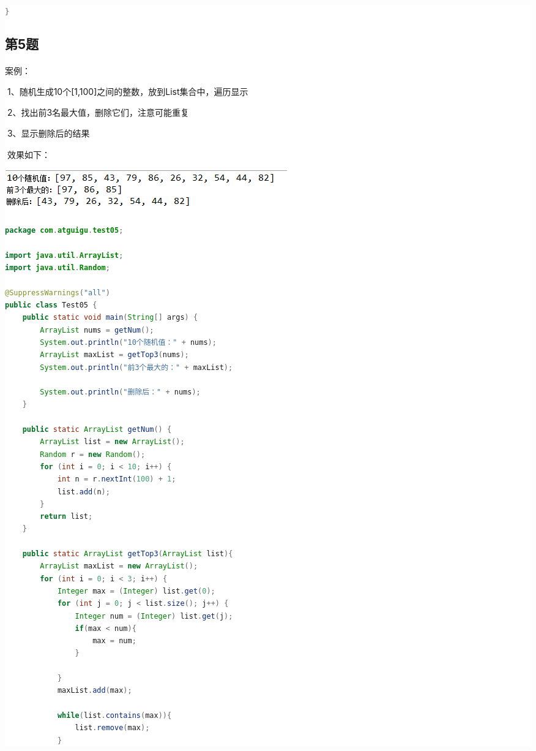 ```java
}
```



## 第5题

案例：

​	1、随机生成10个[1,100]之间的整数，放到List集合中，遍历显示

​	2、找出前3名最大值，删除它们，注意可能重复

​	3、显示删除后的结果

​	效果如下：

![1559895182885](imgs/1559895182885.png)

```java
package com.atguigu.test05;

import java.util.ArrayList;
import java.util.Random;

@SuppressWarnings("all")
public class Test05 {
	public static void main(String[] args) {
		ArrayList nums = getNum();
		System.out.println("10个随机值：" + nums);
		ArrayList maxList = getTop3(nums);
		System.out.println("前3个最大的：" + maxList);
		
		System.out.println("删除后：" + nums);
	}

	public static ArrayList getNum() {
		ArrayList list = new ArrayList();
		Random r = new Random();
		for (int i = 0; i < 10; i++) {
			int n = r.nextInt(100) + 1;
			list.add(n);
		}
		return list;
	}
	
	public static ArrayList getTop3(ArrayList list){
		ArrayList maxList = new ArrayList();
		for (int i = 0; i < 3; i++) {
			Integer max = (Integer) list.get(0);
			for (int j = 0; j < list.size(); j++) {
				Integer num = (Integer) list.get(j);
				if(max < num){
					max = num;
				}
				
			}
			maxList.add(max);
			
			while(list.contains(max)){
				list.remove(max);
			}
```